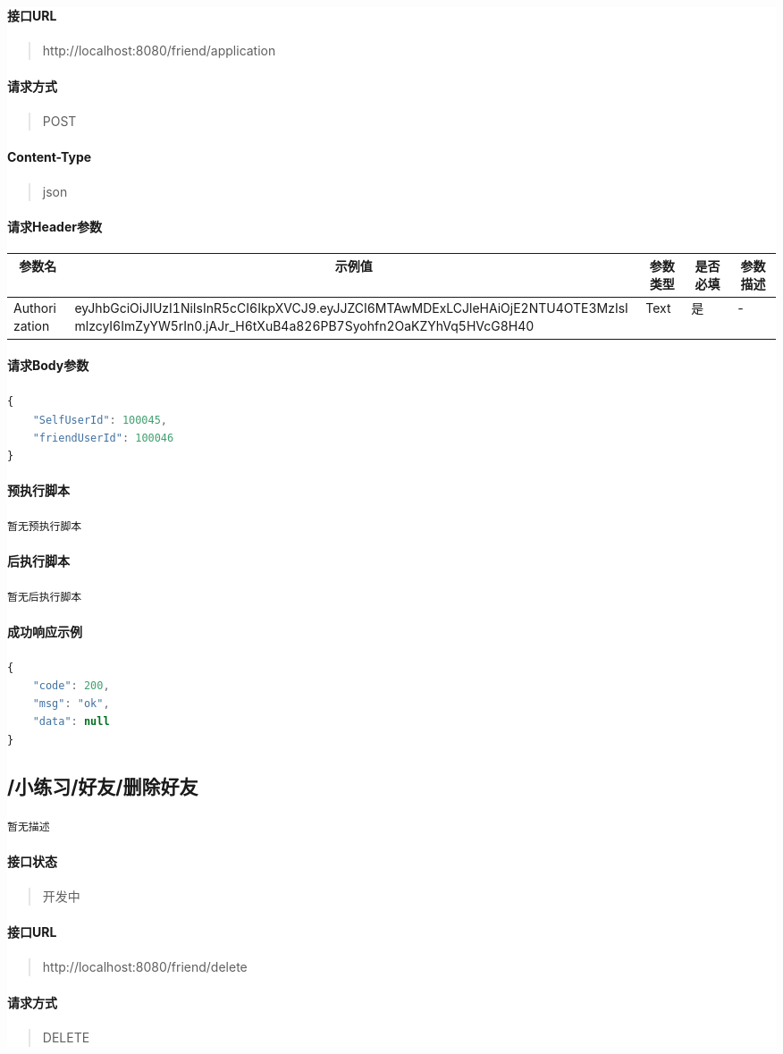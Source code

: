 #### 接口URL
> http://localhost:8080/friend/application

#### 请求方式
> POST

#### Content-Type
> json

#### 请求Header参数
参数名 | 示例值 | 参数类型 | 是否必填 | 参数描述
--- | --- | --- | --- | ---
Authorization | eyJhbGciOiJIUzI1NiIsInR5cCI6IkpXVCJ9.eyJJZCI6MTAwMDExLCJleHAiOjE2NTU4OTE3MzIsImlzcyI6ImZyYW5rIn0.jAJr_H6tXuB4a826PB7Syohfn2OaKZYhVq5HVcG8H40 | Text | 是 | -
#### 请求Body参数
```javascript
{
	"SelfUserId": 100045,
	"friendUserId": 100046
}
```
#### 预执行脚本
```javascript
暂无预执行脚本
```
#### 后执行脚本
```javascript
暂无后执行脚本
```
#### 成功响应示例
```javascript
{
	"code": 200,
	"msg": "ok",
	"data": null
}
```
## /小练习/好友/删除好友
```text
暂无描述
```
#### 接口状态
> 开发中

#### 接口URL
> http://localhost:8080/friend/delete

#### 请求方式
> DELETE
